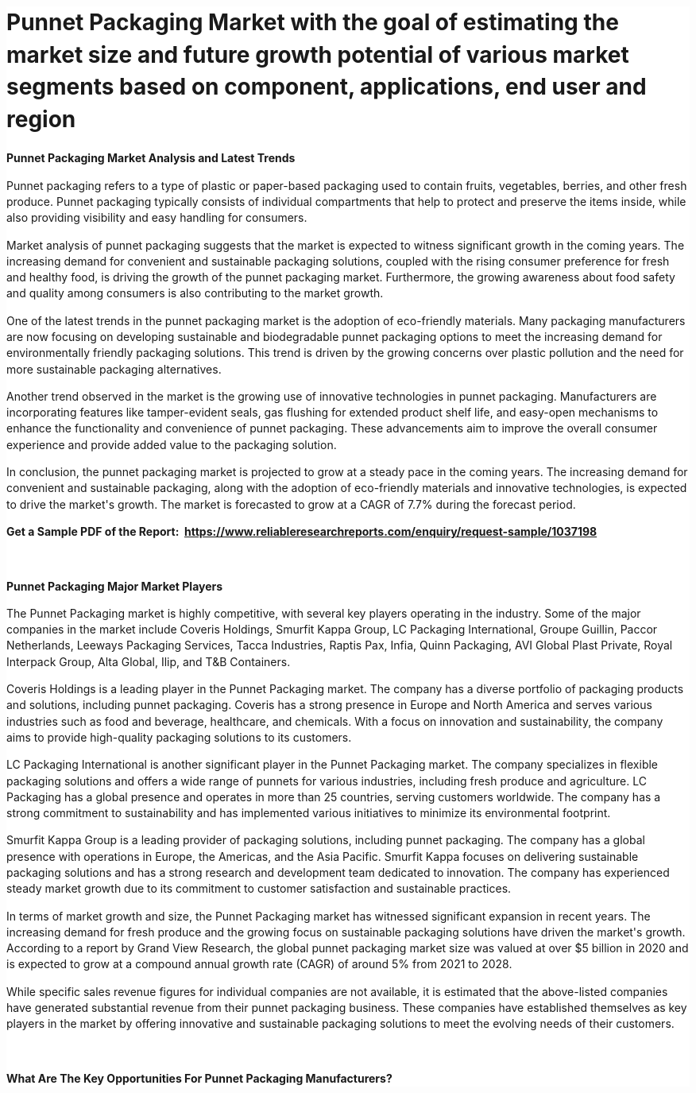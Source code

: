 <p><h1>Punnet Packaging Market with the goal of estimating the market size and future growth potential of various market segments based on component, applications, end user and region</h1></p><p><strong>Punnet Packaging Market Analysis and Latest Trends</strong></p>
<p><p>Punnet packaging refers to a type of plastic or paper-based packaging used to contain fruits, vegetables, berries, and other fresh produce. Punnet packaging typically consists of individual compartments that help to protect and preserve the items inside, while also providing visibility and easy handling for consumers.</p><p>Market analysis of punnet packaging suggests that the market is expected to witness significant growth in the coming years. The increasing demand for convenient and sustainable packaging solutions, coupled with the rising consumer preference for fresh and healthy food, is driving the growth of the punnet packaging market. Furthermore, the growing awareness about food safety and quality among consumers is also contributing to the market growth.</p><p>One of the latest trends in the punnet packaging market is the adoption of eco-friendly materials. Many packaging manufacturers are now focusing on developing sustainable and biodegradable punnet packaging options to meet the increasing demand for environmentally friendly packaging solutions. This trend is driven by the growing concerns over plastic pollution and the need for more sustainable packaging alternatives.</p><p>Another trend observed in the market is the growing use of innovative technologies in punnet packaging. Manufacturers are incorporating features like tamper-evident seals, gas flushing for extended product shelf life, and easy-open mechanisms to enhance the functionality and convenience of punnet packaging. These advancements aim to improve the overall consumer experience and provide added value to the packaging solution.</p><p>In conclusion, the punnet packaging market is projected to grow at a steady pace in the coming years. The increasing demand for convenient and sustainable packaging, along with the adoption of eco-friendly materials and innovative technologies, is expected to drive the market's growth. The market is forecasted to grow at a CAGR of 7.7% during the forecast period.</p></p>
<p><strong>Get a Sample PDF of the Report:&nbsp; <a href="https://www.reliableresearchreports.com/enquiry/request-sample/1037198">https://www.reliableresearchreports.com/enquiry/request-sample/1037198</a></strong></p>
<p>&nbsp;</p>
<p><strong>Punnet Packaging Major Market Players</strong></p>
<p><p>The Punnet Packaging market is highly competitive, with several key players operating in the industry. Some of the major companies in the market include Coveris Holdings, Smurfit Kappa Group, LC Packaging International, Groupe Guillin, Paccor Netherlands, Leeways Packaging Services, Tacca Industries, Raptis Pax, Infia, Quinn Packaging, AVI Global Plast Private, Royal Interpack Group, Alta Global, Ilip, and T&B Containers.</p><p>Coveris Holdings is a leading player in the Punnet Packaging market. The company has a diverse portfolio of packaging products and solutions, including punnet packaging. Coveris has a strong presence in Europe and North America and serves various industries such as food and beverage, healthcare, and chemicals. With a focus on innovation and sustainability, the company aims to provide high-quality packaging solutions to its customers.</p><p>LC Packaging International is another significant player in the Punnet Packaging market. The company specializes in flexible packaging solutions and offers a wide range of punnets for various industries, including fresh produce and agriculture. LC Packaging has a global presence and operates in more than 25 countries, serving customers worldwide. The company has a strong commitment to sustainability and has implemented various initiatives to minimize its environmental footprint.</p><p>Smurfit Kappa Group is a leading provider of packaging solutions, including punnet packaging. The company has a global presence with operations in Europe, the Americas, and the Asia Pacific. Smurfit Kappa focuses on delivering sustainable packaging solutions and has a strong research and development team dedicated to innovation. The company has experienced steady market growth due to its commitment to customer satisfaction and sustainable practices.</p><p>In terms of market growth and size, the Punnet Packaging market has witnessed significant expansion in recent years. The increasing demand for fresh produce and the growing focus on sustainable packaging solutions have driven the market's growth. According to a report by Grand View Research, the global punnet packaging market size was valued at over $5 billion in 2020 and is expected to grow at a compound annual growth rate (CAGR) of around 5% from 2021 to 2028.</p><p>While specific sales revenue figures for individual companies are not available, it is estimated that the above-listed companies have generated substantial revenue from their punnet packaging business. These companies have established themselves as key players in the market by offering innovative and sustainable packaging solutions to meet the evolving needs of their customers.</p></p>
<p>&nbsp;</p>
<p><strong>What Are The Key Opportunities For Punnet Packaging Manufacturers?</strong></p>